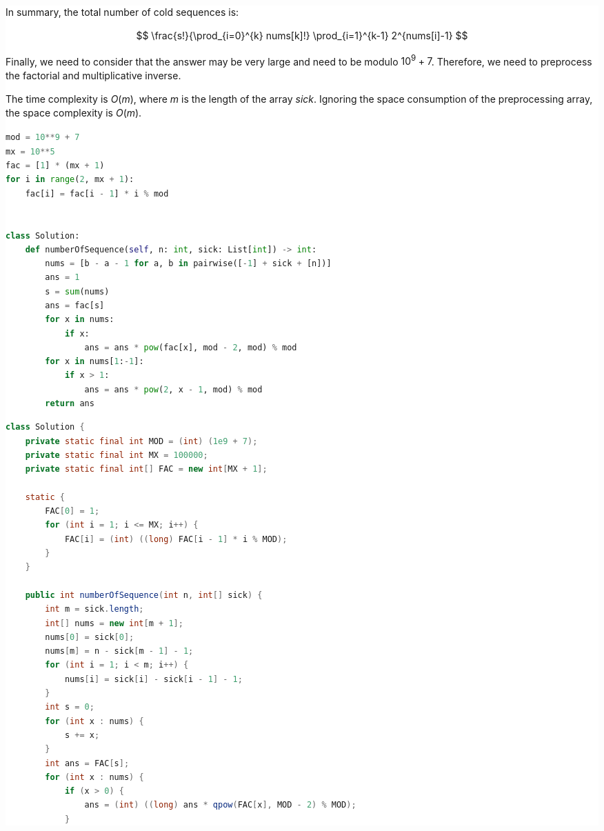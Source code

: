 In summary, the total number of cold sequences is:

$$
\frac{s!}{\prod_{i=0}^{k} nums[k]!} \prod_{i=1}^{k-1} 2^{nums[i]-1}
$$

Finally, we need to consider that the answer may be very large and need to be modulo $10^9 + 7$. Therefore, we need to preprocess the factorial and multiplicative inverse.

The time complexity is $O(m)$, where $m$ is the length of the array $sick$. Ignoring the space consumption of the preprocessing array, the space complexity is $O(m)$.



```python
mod = 10**9 + 7
mx = 10**5
fac = [1] * (mx + 1)
for i in range(2, mx + 1):
    fac[i] = fac[i - 1] * i % mod


class Solution:
    def numberOfSequence(self, n: int, sick: List[int]) -> int:
        nums = [b - a - 1 for a, b in pairwise([-1] + sick + [n])]
        ans = 1
        s = sum(nums)
        ans = fac[s]
        for x in nums:
            if x:
                ans = ans * pow(fac[x], mod - 2, mod) % mod
        for x in nums[1:-1]:
            if x > 1:
                ans = ans * pow(2, x - 1, mod) % mod
        return ans
```

```java
class Solution {
    private static final int MOD = (int) (1e9 + 7);
    private static final int MX = 100000;
    private static final int[] FAC = new int[MX + 1];

    static {
        FAC[0] = 1;
        for (int i = 1; i <= MX; i++) {
            FAC[i] = (int) ((long) FAC[i - 1] * i % MOD);
        }
    }

    public int numberOfSequence(int n, int[] sick) {
        int m = sick.length;
        int[] nums = new int[m + 1];
        nums[0] = sick[0];
        nums[m] = n - sick[m - 1] - 1;
        for (int i = 1; i < m; i++) {
            nums[i] = sick[i] - sick[i - 1] - 1;
        }
        int s = 0;
        for (int x : nums) {
            s += x;
        }
        int ans = FAC[s];
        for (int x : nums) {
            if (x > 0) {
                ans = (int) ((long) ans * qpow(FAC[x], MOD - 2) % MOD);
            }
```